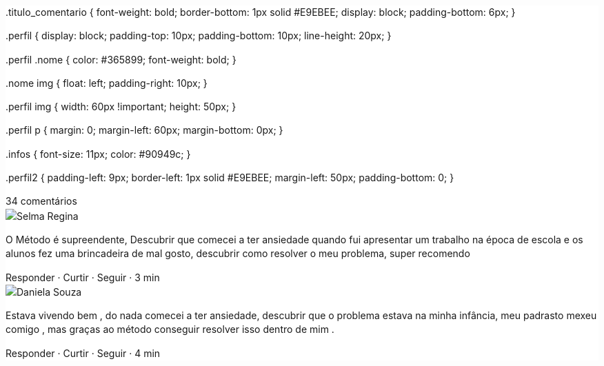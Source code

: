.titulo_comentario {
    font-weight: bold;
    border-bottom: 1px solid #E9EBEE;
    display: block;
    padding-bottom: 6px;
}


.perfil {
    display: block;
    padding-top: 10px;
    padding-bottom: 10px;
    line-height: 20px;
}

.perfil .nome {
    color: #365899;
    font-weight: bold;
}

.nome img {
    float: left;
    padding-right: 10px;
}

.perfil img {
    width: 60px !important;
    height: 50px;
}

.perfil p {
    margin: 0;
    margin-left: 60px;
    margin-bottom: 0px;
}

.infos {
    font-size: 11px;
    color: #90949c;
}

.perfil2 {
    padding-left: 9px;
    border-left: 1px solid #E9EBEE;
    margin-left: 50px;
    padding-bottom: 0;
}

</style>

<div id="comentarios_face">
    <span class="titulo_comentario">34 comentários</span>
    <div class="perfil">
        <span class="nome"><img src=https://mentesaudavell.com/wp-content/uploads/2022/10/foto-do-site-3.jpg>Selma Regina</span>
        <p> O Método é supreendente, Descubrir que comecei a ter ansiedade quando fui apresentar um trabalho na época de escola e os alunos fez uma brincadeira de mal gosto, descubrir como resolver o meu problema, super recomendo </p>
        <span class="infos">Responder · Curtir · Seguir · 3 min</span>
    </div>
    <div class="perfil">
        <span class="nome"><img src=https://mentesaudavell.com/wp-content/uploads/2022/10/foto-site-8.jpg>Daniela Souza </span>
        <p> Estava vivendo bem , do nada comecei a ter ansiedade, descubrir que o problema estava na minha infância, meu padrasto mexeu comigo , mas graças ao método conseguir resolver isso dentro de mim .</p>
        <span class="infos">Responder · Curtir · Seguir · 4 min </span>
    </div>
    <div class="perfil">